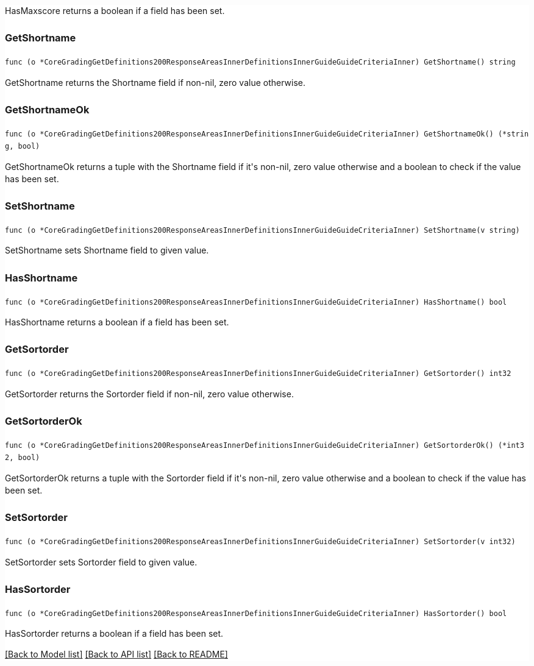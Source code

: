 HasMaxscore returns a boolean if a field has been set.

### GetShortname

`func (o *CoreGradingGetDefinitions200ResponseAreasInnerDefinitionsInnerGuideGuideCriteriaInner) GetShortname() string`

GetShortname returns the Shortname field if non-nil, zero value otherwise.

### GetShortnameOk

`func (o *CoreGradingGetDefinitions200ResponseAreasInnerDefinitionsInnerGuideGuideCriteriaInner) GetShortnameOk() (*string, bool)`

GetShortnameOk returns a tuple with the Shortname field if it's non-nil, zero value otherwise
and a boolean to check if the value has been set.

### SetShortname

`func (o *CoreGradingGetDefinitions200ResponseAreasInnerDefinitionsInnerGuideGuideCriteriaInner) SetShortname(v string)`

SetShortname sets Shortname field to given value.

### HasShortname

`func (o *CoreGradingGetDefinitions200ResponseAreasInnerDefinitionsInnerGuideGuideCriteriaInner) HasShortname() bool`

HasShortname returns a boolean if a field has been set.

### GetSortorder

`func (o *CoreGradingGetDefinitions200ResponseAreasInnerDefinitionsInnerGuideGuideCriteriaInner) GetSortorder() int32`

GetSortorder returns the Sortorder field if non-nil, zero value otherwise.

### GetSortorderOk

`func (o *CoreGradingGetDefinitions200ResponseAreasInnerDefinitionsInnerGuideGuideCriteriaInner) GetSortorderOk() (*int32, bool)`

GetSortorderOk returns a tuple with the Sortorder field if it's non-nil, zero value otherwise
and a boolean to check if the value has been set.

### SetSortorder

`func (o *CoreGradingGetDefinitions200ResponseAreasInnerDefinitionsInnerGuideGuideCriteriaInner) SetSortorder(v int32)`

SetSortorder sets Sortorder field to given value.

### HasSortorder

`func (o *CoreGradingGetDefinitions200ResponseAreasInnerDefinitionsInnerGuideGuideCriteriaInner) HasSortorder() bool`

HasSortorder returns a boolean if a field has been set.


[[Back to Model list]](../README.md#documentation-for-models) [[Back to API list]](../README.md#documentation-for-api-endpoints) [[Back to README]](../README.md)


